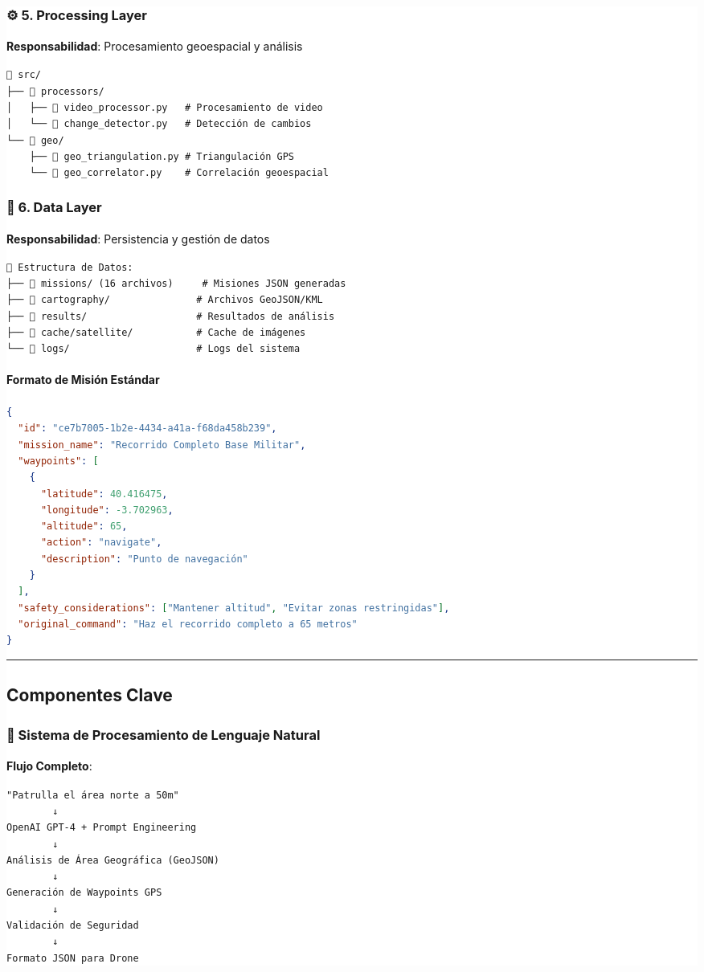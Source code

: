 ### ⚙️ 5. Processing Layer

**Responsabilidad**: Procesamiento geoespacial y análisis

```
📁 src/
├── 📁 processors/
│   ├── 🎥 video_processor.py   # Procesamiento de video
│   └── 📸 change_detector.py   # Detección de cambios
└── 📁 geo/
    ├── 📐 geo_triangulation.py # Triangulación GPS
    └── 🔗 geo_correlator.py    # Correlación geoespacial
```

### 💾 6. Data Layer

**Responsabilidad**: Persistencia y gestión de datos

```
📁 Estructura de Datos:
├── 📁 missions/ (16 archivos)     # Misiones JSON generadas
├── 📁 cartography/               # Archivos GeoJSON/KML
├── 📁 results/                   # Resultados de análisis
├── 📁 cache/satellite/           # Cache de imágenes
└── 📁 logs/                      # Logs del sistema
```

#### Formato de Misión Estándar
```json
{
  "id": "ce7b7005-1b2e-4434-a41a-f68da458b239",
  "mission_name": "Recorrido Completo Base Militar",
  "waypoints": [
    {
      "latitude": 40.416475,
      "longitude": -3.702963,
      "altitude": 65,
      "action": "navigate",
      "description": "Punto de navegación"
    }
  ],
  "safety_considerations": ["Mantener altitud", "Evitar zonas restringidas"],
  "original_command": "Haz el recorrido completo a 65 metros"
}
```

---

## Componentes Clave

### 🤖 Sistema de Procesamiento de Lenguaje Natural

**Flujo Completo**:
```
"Patrulla el área norte a 50m"
        ↓
OpenAI GPT-4 + Prompt Engineering
        ↓
Análisis de Área Geográfica (GeoJSON)
        ↓
Generación de Waypoints GPS
        ↓
Validación de Seguridad
        ↓
Formato JSON para Drone
```